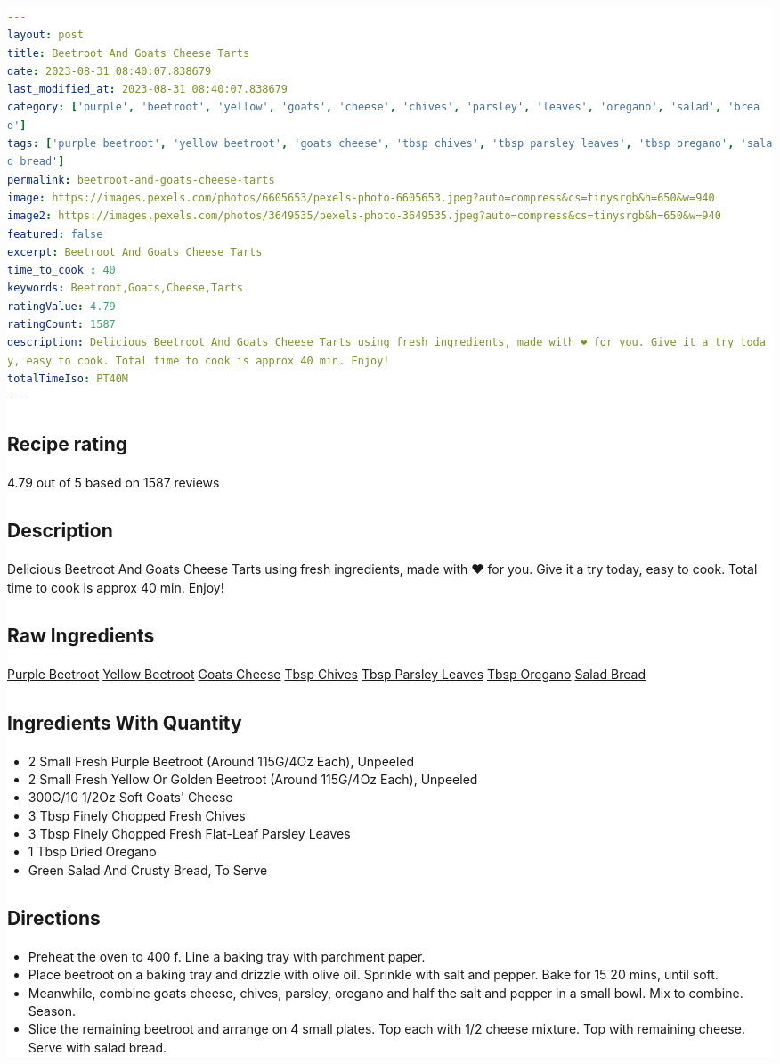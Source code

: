 ```yaml
---
layout: post
title: Beetroot And Goats Cheese Tarts
date: 2023-08-31 08:40:07.838679
last_modified_at: 2023-08-31 08:40:07.838679
category: ['purple', 'beetroot', 'yellow', 'goats', 'cheese', 'chives', 'parsley', 'leaves', 'oregano', 'salad', 'bread']
tags: ['purple beetroot', 'yellow beetroot', 'goats cheese', 'tbsp chives', 'tbsp parsley leaves', 'tbsp oregano', 'salad bread']
permalink: beetroot-and-goats-cheese-tarts
image: https://images.pexels.com/photos/6605653/pexels-photo-6605653.jpeg?auto=compress&cs=tinysrgb&h=650&w=940
image2: https://images.pexels.com/photos/3649535/pexels-photo-3649535.jpeg?auto=compress&cs=tinysrgb&h=650&w=940
featured: false
excerpt: Beetroot And Goats Cheese Tarts
time_to_cook : 40
keywords: Beetroot,Goats,Cheese,Tarts
ratingValue: 4.79
ratingCount: 1587
description: Delicious Beetroot And Goats Cheese Tarts using fresh ingredients, made with ❤️ for you. Give it a try today, easy to cook. Total time to cook is approx 40 min. Enjoy!
totalTimeIso: PT40M
---
```

<h2>Recipe rating</h2>
<span class="fa fa-star checked"></span>
<span class="fa fa-star checked"></span>
<span class="fa fa-star checked"></span>
<span class="fa fa-star checked"></span>
<span class="fa fa-star checked"></span> <span>4.79 out of 5 based on 1587 reviews</span>

<h2>Description</h2>
<div>Delicious Beetroot And Goats Cheese Tarts using fresh ingredients, made with ❤️ for you. Give it a try today, easy to cook. Total time to cook is approx 40 min. Enjoy!</div>

<h2>Raw Ingredients</h2>
<a href="/tags#purple beetroot" class="badge badge-info p-2" target="_blank">Purple Beetroot</a> <a href="/tags#yellow beetroot" class="badge badge-info p-2" target="_blank">Yellow Beetroot</a> <a href="/tags#goats cheese" class="badge badge-info p-2" target="_blank">Goats Cheese</a> <a href="/tags#tbsp chives" class="badge badge-info p-2" target="_blank">Tbsp Chives</a> <a href="/tags#tbsp parsley leaves" class="badge badge-info p-2" target="_blank">Tbsp Parsley Leaves</a> <a href="/tags#tbsp oregano" class="badge badge-info p-2" target="_blank">Tbsp Oregano</a> <a href="/tags#salad bread" class="badge badge-info p-2" target="_blank">Salad Bread</a> 

<h2>Ingredients With Quantity </h2>
<ul><li>2 Small Fresh Purple Beetroot (Around 115G/4Oz Each), Unpeeled</li><li>2 Small Fresh Yellow Or Golden Beetroot (Around 115G/4Oz Each), Unpeeled</li><li>300G/10 1/2Oz Soft Goats' Cheese</li><li>3 Tbsp Finely Chopped Fresh Chives</li><li>3 Tbsp Finely Chopped Fresh Flat-Leaf Parsley Leaves</li><li>1 Tbsp Dried Oregano</li><li>Green Salad And Crusty Bread, To Serve</li></ul>

<h2>Directions</h2>
<ul><li>Preheat the oven to 400 f. Line a baking tray with parchment paper. </li><li>Place beetroot on a baking tray and drizzle with olive oil. Sprinkle with salt and pepper. Bake for 15 20 mins, until soft. </li><li>Meanwhile, combine goats cheese, chives, parsley, oregano and half the salt and pepper in a small bowl. Mix to combine. Season. </li><li>Slice the remaining beetroot and arrange on 4 small plates. Top each with 1/2 cheese mixture. Top with remaining cheese. Serve with salad bread. </li></ul>

